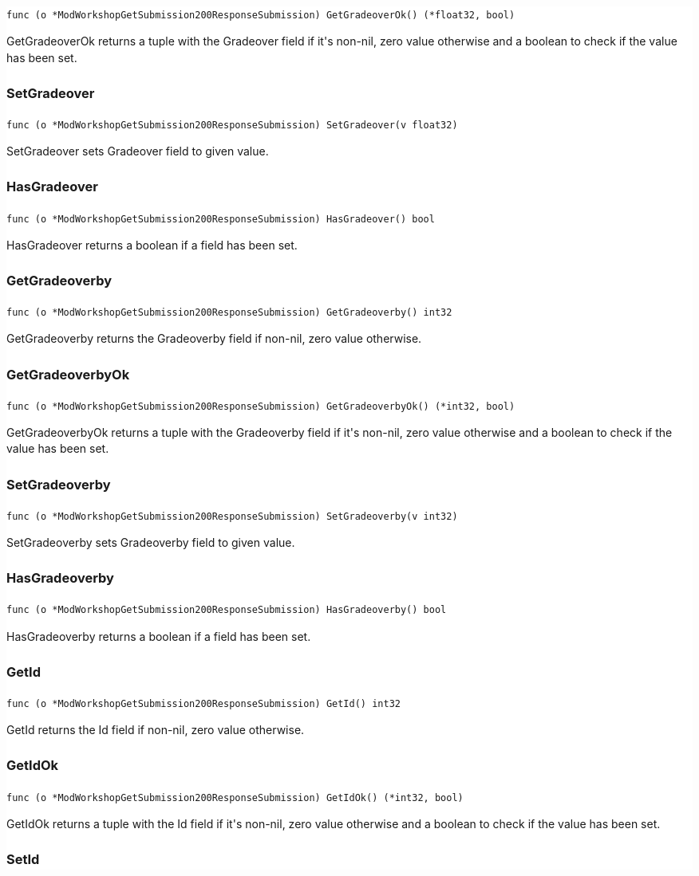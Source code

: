 `func (o *ModWorkshopGetSubmission200ResponseSubmission) GetGradeoverOk() (*float32, bool)`

GetGradeoverOk returns a tuple with the Gradeover field if it's non-nil, zero value otherwise
and a boolean to check if the value has been set.

### SetGradeover

`func (o *ModWorkshopGetSubmission200ResponseSubmission) SetGradeover(v float32)`

SetGradeover sets Gradeover field to given value.

### HasGradeover

`func (o *ModWorkshopGetSubmission200ResponseSubmission) HasGradeover() bool`

HasGradeover returns a boolean if a field has been set.

### GetGradeoverby

`func (o *ModWorkshopGetSubmission200ResponseSubmission) GetGradeoverby() int32`

GetGradeoverby returns the Gradeoverby field if non-nil, zero value otherwise.

### GetGradeoverbyOk

`func (o *ModWorkshopGetSubmission200ResponseSubmission) GetGradeoverbyOk() (*int32, bool)`

GetGradeoverbyOk returns a tuple with the Gradeoverby field if it's non-nil, zero value otherwise
and a boolean to check if the value has been set.

### SetGradeoverby

`func (o *ModWorkshopGetSubmission200ResponseSubmission) SetGradeoverby(v int32)`

SetGradeoverby sets Gradeoverby field to given value.

### HasGradeoverby

`func (o *ModWorkshopGetSubmission200ResponseSubmission) HasGradeoverby() bool`

HasGradeoverby returns a boolean if a field has been set.

### GetId

`func (o *ModWorkshopGetSubmission200ResponseSubmission) GetId() int32`

GetId returns the Id field if non-nil, zero value otherwise.

### GetIdOk

`func (o *ModWorkshopGetSubmission200ResponseSubmission) GetIdOk() (*int32, bool)`

GetIdOk returns a tuple with the Id field if it's non-nil, zero value otherwise
and a boolean to check if the value has been set.

### SetId
